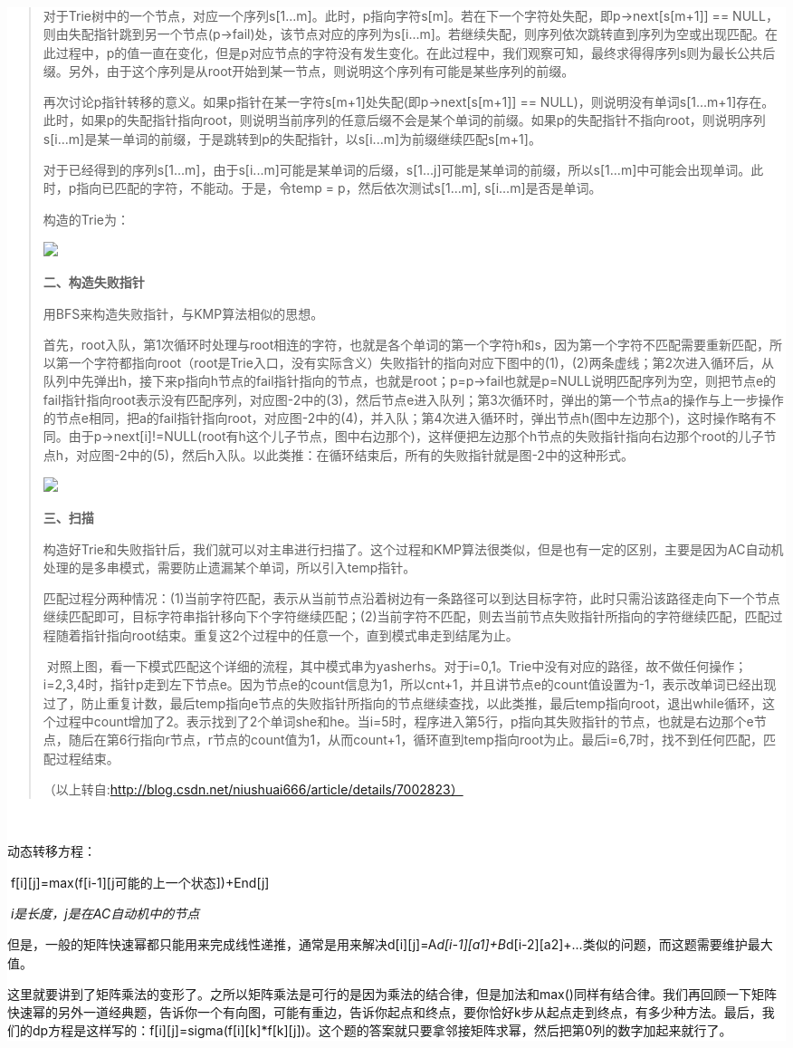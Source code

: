 > 对于Trie树中的一个节点，对应一个序列s[1...m]。此时，p指向字符s[m]。若在下一个字符处失配，即p->next[s[m+1]] == NULL，则由失配指针跳到另一个节点(p->fail)处，该节点对应的序列为s[i...m]。若继续失配，则序列依次跳转直到序列为空或出现匹配。在此过程中，p的值一直在变化，但是p对应节点的字符没有发生变化。在此过程中，我们观察可知，最终求得得序列s则为最长公共后缀。另外，由于这个序列是从root开始到某一节点，则说明这个序列有可能是某些序列的前缀。
>
> 再次讨论p指针转移的意义。如果p指针在某一字符s[m+1]处失配(即p->next[s[m+1]] == NULL)，则说明没有单词s[1...m+1]存在。此时，如果p的失配指针指向root，则说明当前序列的任意后缀不会是某个单词的前缀。如果p的失配指针不指向root，则说明序列s[i...m]是某一单词的前缀，于是跳转到p的失配指针，以s[i...m]为前缀继续匹配s[m+1]。
>
> 对于已经得到的序列s[1...m]，由于s[i...m]可能是某单词的后缀，s[1...j]可能是某单词的前缀，所以s[1...m]中可能会出现单词。此时，p指向已匹配的字符，不能动。于是，令temp = p，然后依次测试s[1...m], s[i...m]是否是单词。
>
> 构造的Trie为：
>
> ![](5.png)
>
> **二、构造失败指针**
>
> 用BFS来构造失败指针，与KMP算法相似的思想。
>
> 首先，root入队，第1次循环时处理与root相连的字符，也就是各个单词的第一个字符h和s，因为第一个字符不匹配需要重新匹配，所以第一个字符都指向root（root是Trie入口，没有实际含义）失败指针的指向对应下图中的(1)，(2)两条虚线；第2次进入循环后，从队列中先弹出h，接下来p指向h节点的fail指针指向的节点，也就是root；p=p->fail也就是p=NULL说明匹配序列为空，则把节点e的fail指针指向root表示没有匹配序列，对应图-2中的(3)，然后节点e进入队列；第3次循环时，弹出的第一个节点a的操作与上一步操作的节点e相同，把a的fail指针指向root，对应图-2中的(4)，并入队；第4次进入循环时，弹出节点h(图中左边那个)，这时操作略有不同。由于p->next[i]!=NULL(root有h这个儿子节点，图中右边那个)，这样便把左边那个h节点的失败指针指向右边那个root的儿子节点h，对应图-2中的(5)，然后h入队。以此类推：在循环结束后，所有的失败指针就是图-2中的这种形式。
>
> ![](6.png)
>
> **三、扫描**
>
> 构造好Trie和失败指针后，我们就可以对主串进行扫描了。这个过程和KMP算法很类似，但是也有一定的区别，主要是因为AC自动机处理的是多串模式，需要防止遗漏某个单词，所以引入temp指针。
>
> 匹配过程分两种情况：(1)当前字符匹配，表示从当前节点沿着树边有一条路径可以到达目标字符，此时只需沿该路径走向下一个节点继续匹配即可，目标字符串指针移向下个字符继续匹配；(2)当前字符不匹配，则去当前节点失败指针所指向的字符继续匹配，匹配过程随着指针指向root结束。重复这2个过程中的任意一个，直到模式串走到结尾为止。
>
>  对照上图，看一下模式匹配这个详细的流程，其中模式串为yasherhs。对于i=0,1。Trie中没有对应的路径，故不做任何操作；i=2,3,4时，指针p走到左下节点e。因为节点e的count信息为1，所以cnt+1，并且讲节点e的count值设置为-1，表示改单词已经出现过了，防止重复计数，最后temp指向e节点的失败指针所指向的节点继续查找，以此类推，最后temp指向root，退出while循环，这个过程中count增加了2。表示找到了2个单词she和he。当i=5时，程序进入第5行，p指向其失败指针的节点，也就是右边那个e节点，随后在第6行指向r节点，r节点的count值为1，从而count+1，循环直到temp指向root为止。最后i=6,7时，找不到任何匹配，匹配过程结束。
>
> （以上转自:http://blog.csdn.net/niushuai666/article/details/7002823）

​	

动态转移方程：

​	f\[i]\[j]=max(f\[i-1]\[j可能的上一个状态])+End[j]

​	*i是长度，j是在AC自动机中的节点*

​	但是，一般的矩阵快速幂都只能用来完成线性递推，通常是用来解决d\[i]\[j]=A*d\[i-1]\[a1]+B*d\[i-2]\[a2]+...类似的问题，而这题需要维护最大值。

​	这里就要讲到了矩阵乘法的变形了。之所以矩阵乘法是可行的是因为乘法的结合律，但是加法和max()同样有结合律。我们再回顾一下矩阵快速幂的另外一道经典题，告诉你一个有向图，可能有重边，告诉你起点和终点，要你恰好k步从起点走到终点，有多少种方法。最后，我们的dp方程是这样写的：f\[i]\[j]=sigma(f\[i]\[k]*f\[k]\[j])。这个题的答案就只要拿邻接矩阵求幂，然后把第0列的数字加起来就行了。
